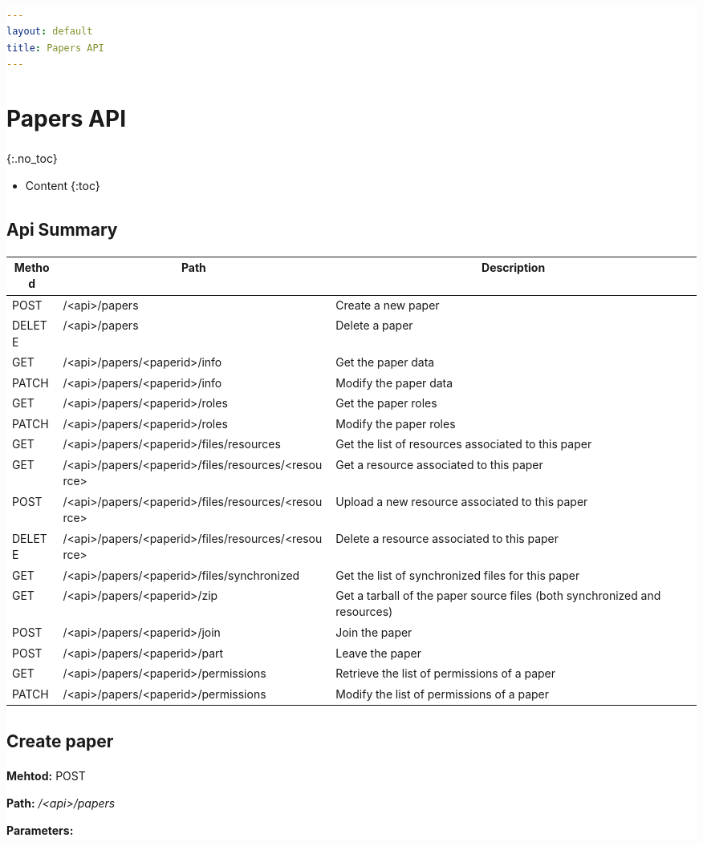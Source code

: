 ```yaml
---
layout: default
title: Papers API
---
```


# Papers API
{:.no_toc}

* Content
{:toc}

## Api Summary

Method | Path                                                                 | Description
------ | -------------------------------------------------------------------- | -----------
POST   | /&lt;api&gt;/papers                                                  | Create a new paper
DELETE | /&lt;api&gt;/papers                                                  | Delete a paper
GET    | /&lt;api&gt;/papers/&lt;paperid&gt;/info                             | Get the paper data
PATCH  | /&lt;api&gt;/papers/&lt;paperid&gt;/info                             | Modify the paper data
GET    | /&lt;api&gt;/papers/&lt;paperid&gt;/roles                            | Get the paper roles
PATCH  | /&lt;api&gt;/papers/&lt;paperid&gt;/roles                            | Modify the paper roles
GET    | /&lt;api&gt;/papers/&lt;paperid&gt;/files/resources                  | Get the list of resources associated to this paper
GET    | /&lt;api&gt;/papers/&lt;paperid&gt;/files/resources/&lt;resource&gt; | Get a resource associated to this paper
POST   | /&lt;api&gt;/papers/&lt;paperid&gt;/files/resources/&lt;resource&gt; | Upload a new resource associated to this paper
DELETE | /&lt;api&gt;/papers/&lt;paperid&gt;/files/resources/&lt;resource&gt; | Delete a resource associated to this paper
GET    | /&lt;api&gt;/papers/&lt;paperid&gt;/files/synchronized               | Get the list of synchronized files for this paper
GET    | /&lt;api&gt;/papers/&lt;paperid&gt;/zip                              | Get a tarball of the paper source files (both synchronized and resources)
POST   | /&lt;api&gt;/papers/&lt;paperid&gt;/join                             | Join the paper
POST   | /&lt;api&gt;/papers/&lt;paperid&gt;/part                             | Leave the paper
GET    | /&lt;api&gt;/papers/&lt;paperid&gt;/permissions                      | Retrieve the list of permissions of a paper
PATCH  | /&lt;api&gt;/papers/&lt;paperid&gt;/permissions                      | Modify the list of permissions of a paper

## Create paper

**Mehtod:** POST

**Path:** _/&lt;api&gt;/papers_

**Parameters:**
